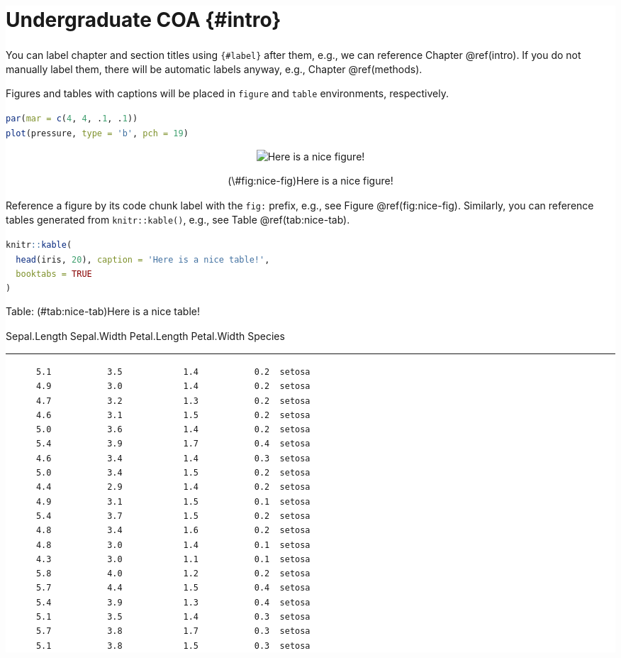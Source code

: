 # Undergraduate COA {#intro}

You can label chapter and section titles using `{#label}` after them, e.g., we can reference Chapter \@ref(intro). If you do not manually label them, there will be automatic labels anyway, e.g., Chapter \@ref(methods).

Figures and tables with captions will be placed in `figure` and `table` environments, respectively.


```r
par(mar = c(4, 4, .1, .1))
plot(pressure, type = 'b', pch = 19)
```

<div class="figure" style="text-align: center">
<img src="01-intro_files/figure-html/nice-fig-1.png" alt="Here is a nice figure!" width="80%" />
<p class="caption">(\#fig:nice-fig)Here is a nice figure!</p>
</div>

Reference a figure by its code chunk label with the `fig:` prefix, e.g., see Figure \@ref(fig:nice-fig). Similarly, you can reference tables generated from `knitr::kable()`, e.g., see Table \@ref(tab:nice-tab).


```r
knitr::kable(
  head(iris, 20), caption = 'Here is a nice table!',
  booktabs = TRUE
)
```



Table: (\#tab:nice-tab)Here is a nice table!

 Sepal.Length   Sepal.Width   Petal.Length   Petal.Width  Species 
-------------  ------------  -------------  ------------  --------
          5.1           3.5            1.4           0.2  setosa  
          4.9           3.0            1.4           0.2  setosa  
          4.7           3.2            1.3           0.2  setosa  
          4.6           3.1            1.5           0.2  setosa  
          5.0           3.6            1.4           0.2  setosa  
          5.4           3.9            1.7           0.4  setosa  
          4.6           3.4            1.4           0.3  setosa  
          5.0           3.4            1.5           0.2  setosa  
          4.4           2.9            1.4           0.2  setosa  
          4.9           3.1            1.5           0.1  setosa  
          5.4           3.7            1.5           0.2  setosa  
          4.8           3.4            1.6           0.2  setosa  
          4.8           3.0            1.4           0.1  setosa  
          4.3           3.0            1.1           0.1  setosa  
          5.8           4.0            1.2           0.2  setosa  
          5.7           4.4            1.5           0.4  setosa  
          5.4           3.9            1.3           0.4  setosa  
          5.1           3.5            1.4           0.3  setosa  
          5.7           3.8            1.7           0.3  setosa  
          5.1           3.8            1.5           0.3  setosa  
